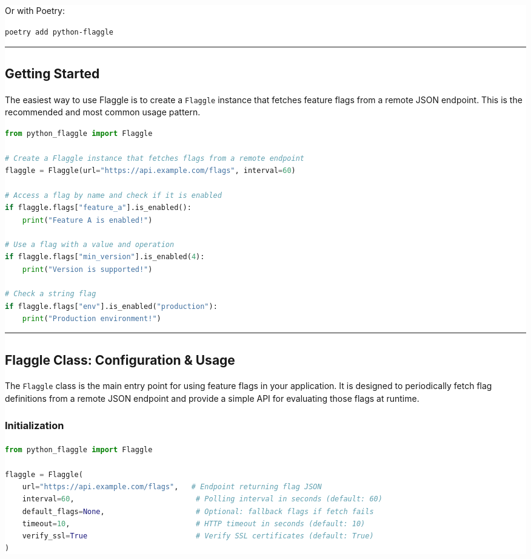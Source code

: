 Or with Poetry:

```bash
poetry add python-flaggle
```

---

## Getting Started

The easiest way to use Flaggle is to create a `Flaggle` instance that fetches feature flags from a remote JSON endpoint. This is the recommended and most common usage pattern.

```python
from python_flaggle import Flaggle

# Create a Flaggle instance that fetches flags from a remote endpoint
flaggle = Flaggle(url="https://api.example.com/flags", interval=60)

# Access a flag by name and check if it is enabled
if flaggle.flags["feature_a"].is_enabled():
    print("Feature A is enabled!")

# Use a flag with a value and operation
if flaggle.flags["min_version"].is_enabled(4):
    print("Version is supported!")

# Check a string flag
if flaggle.flags["env"].is_enabled("production"):
    print("Production environment!")
```

---

## Flaggle Class: Configuration & Usage

The `Flaggle` class is the main entry point for using feature flags in your application. It is designed to periodically fetch flag definitions from a remote JSON endpoint and provide a simple API for evaluating those flags at runtime.

### Initialization

```python
from python_flaggle import Flaggle

flaggle = Flaggle(
    url="https://api.example.com/flags",   # Endpoint returning flag JSON
    interval=60,                            # Polling interval in seconds (default: 60)
    default_flags=None,                     # Optional: fallback flags if fetch fails
    timeout=10,                             # HTTP timeout in seconds (default: 10)
    verify_ssl=True                         # Verify SSL certificates (default: True)
)
```
